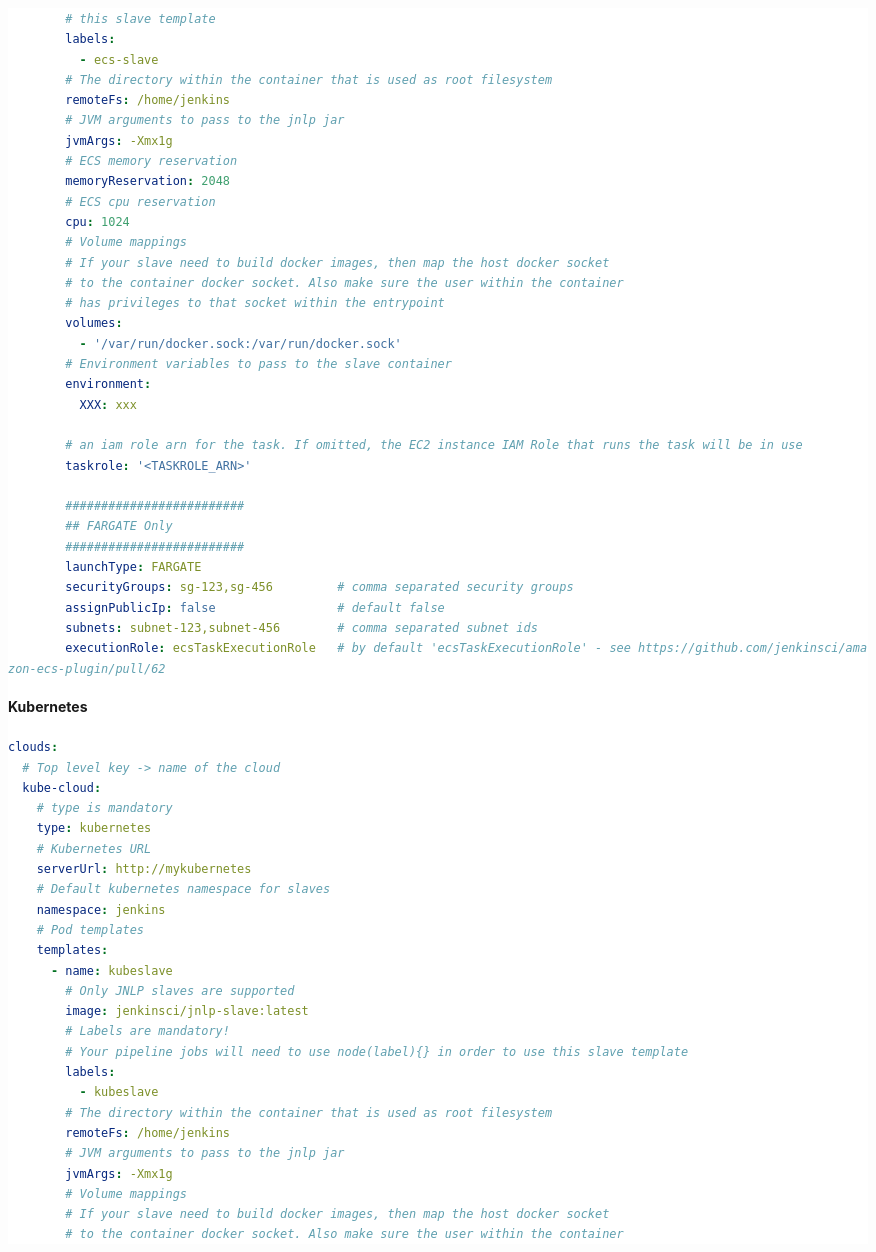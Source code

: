 ```yaml
        # this slave template
        labels:
          - ecs-slave
        # The directory within the container that is used as root filesystem
        remoteFs: /home/jenkins
        # JVM arguments to pass to the jnlp jar
        jvmArgs: -Xmx1g
        # ECS memory reservation
        memoryReservation: 2048
        # ECS cpu reservation
        cpu: 1024
        # Volume mappings
        # If your slave need to build docker images, then map the host docker socket
        # to the container docker socket. Also make sure the user within the container
        # has privileges to that socket within the entrypoint
        volumes:
          - '/var/run/docker.sock:/var/run/docker.sock'
        # Environment variables to pass to the slave container
        environment:
          XXX: xxx

        # an iam role arn for the task. If omitted, the EC2 instance IAM Role that runs the task will be in use
        taskrole: '<TASKROLE_ARN>'

        #########################
        ## FARGATE Only
        #########################
        launchType: FARGATE
        securityGroups: sg-123,sg-456         # comma separated security groups
        assignPublicIp: false                 # default false
        subnets: subnet-123,subnet-456        # comma separated subnet ids
        executionRole: ecsTaskExecutionRole   # by default 'ecsTaskExecutionRole' - see https://github.com/jenkinsci/amazon-ecs-plugin/pull/62
```


#### Kubernetes
```yaml
clouds:
  # Top level key -> name of the cloud
  kube-cloud:
    # type is mandatory
    type: kubernetes
    # Kubernetes URL
    serverUrl: http://mykubernetes
    # Default kubernetes namespace for slaves
    namespace: jenkins
    # Pod templates
    templates:
      - name: kubeslave
        # Only JNLP slaves are supported
        image: jenkinsci/jnlp-slave:latest
        # Labels are mandatory!
        # Your pipeline jobs will need to use node(label){} in order to use this slave template
        labels:
          - kubeslave
        # The directory within the container that is used as root filesystem
        remoteFs: /home/jenkins
        # JVM arguments to pass to the jnlp jar
        jvmArgs: -Xmx1g
        # Volume mappings
        # If your slave need to build docker images, then map the host docker socket
        # to the container docker socket. Also make sure the user within the container
```